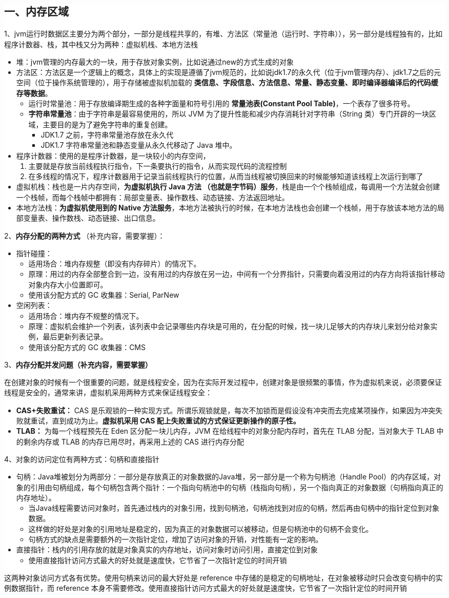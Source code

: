 ## 一、内存区域

1、jvm运行时数据区主要分为两个部分，一部分是线程共享的，有堆、方法区（常量池（运行时、字符串）），另一部分是线程独有的，比如程序计数器、栈，其中栈又分为两种：虚拟机栈、本地方法栈

- 堆：jvm管理的内存最大的一块，用于存放对象实例，比如说通过new的方式生成的对象
- 方法区：方法区是一个逻辑上的概念，具体上的实现是遵循了jvm规范的，比如说jdk1.7的永久代（位于jvm管理内存）、jdk1.7之后的元空间（位于操作系统管理的），用于存储被虚拟机加载的 **类信息、字段信息、方法信息、常量、静态变量、即时编译器编译后的代码缓存等数据**。
  - 运行时常量池：用于存放编译期生成的各种字面量和符号引用的 **常量池表(Constant Pool Table)**，一个表存了很多符号。
  - **字符串常量池**：由于字符串是最容易使用的，所以 JVM 为了提升性能和减少内存消耗针对字符串（String 类）专门开辟的一块区域，主要目的是为了避免字符串的重复创建。
    - JDK1.7 之前，字符串常量池存放在永久代
    - JDK1.7 字符串常量池和静态变量从永久代移动了 Java 堆中。
- 程序计数器：使用的是程序计数器，是一块较小的内存空间，
  1. 主要就是存放当前线程执行指令，下一条要执行的指令，从而实现代码的流程控制
  2. 在多线程的情况下，程序计数器用于记录当前线程执行的位置，从而当线程被切换回来的时候能够知道该线程上次运行到哪了
- 虚拟机栈：栈也是一片内存空间，**为虚拟机执行 Java 方法 （也就是字节码）服务**，栈是由一个个栈帧组成，每调用一个方法就会创建一个栈帧，而每个栈帧中都拥有：局部变量表、操作数栈、动态链接、方法返回地址。
- 本地方法栈：**为虚拟机使用到的 Native 方法服务**，本地方法被执行的时候，在本地方法栈也会创建一个栈帧，用于存放该本地方法的局部变量表、操作数栈、动态链接、出口信息。



2、**内存分配的两种方式** （补充内容，需要掌握）：

- 指针碰撞： 
  - 适用场合：堆内存规整（即没有内存碎片）的情况下。
  - 原理：用过的内存全部整合到一边，没有用过的内存放在另一边，中间有一个分界指针，只需要向着没用过的内存方向将该指针移动对象内存大小位置即可。
  - 使用该分配方式的 GC 收集器：Serial, ParNew
- 空闲列表： 
  - 适用场合：堆内存不规整的情况下。
  - 原理：虚拟机会维护一个列表，该列表中会记录哪些内存块是可用的，在分配的时候，找一块儿足够大的内存块儿来划分给对象实例，最后更新列表记录。
  - 使用该分配方式的 GC 收集器：CMS



3、**内存分配并发问题（补充内容，需要掌握）**

在创建对象的时候有一个很重要的问题，就是线程安全，因为在实际开发过程中，创建对象是很频繁的事情，作为虚拟机来说，必须要保证线程是安全的，通常来讲，虚拟机采用两种方式来保证线程安全：

- **CAS+失败重试：** CAS 是乐观锁的一种实现方式。所谓乐观锁就是，每次不加锁而是假设没有冲突而去完成某项操作，如果因为冲突失败就重试，直到成功为止。**虚拟机采用 CAS 配上失败重试的方式保证更新操作的原子性。**
- **TLAB：** 为每一个线程预先在 Eden 区分配一块儿内存，JVM 在给线程中的对象分配内存时，首先在 TLAB 分配，当对象大于 TLAB 中的剩余内存或 TLAB 的内存已用尽时，再采用上述的 CAS 进行内存分配





4、对象的访问定位有两种方式：句柄和直接指针

- 句柄：Java堆被划分为两部分：一部分是存放真正的对象数据的Java堆，另一部分是一个称为句柄池（Handle Pool）的内存区域，对象的引用由句柄组成，每个句柄包含两个指针：一个指向句柄池中的句柄（栈指向句柄），另一个指向真正的对象数据（句柄指向真正的内存地址）。
  - 当Java线程需要访问对象时，首先通过栈内的对象引用，找到句柄池，句柄池找到对应的句柄，然后再由句柄中的指针定位到对象数据。
  - 这样做的好处是对象的引用地址是稳定的，因为真正的对象数据可以被移动，但是句柄池中的句柄不会变化。
  - 句柄方式的缺点是需要额外的一次指针定位，增加了访问对象的开销，对性能有一定的影响。
- 直接指针：栈内的引用存放的就是对象真实的内存地址，访问对象时访问引用，直接定位到对象
  - 使用直接指针访问方式最大的好处就是速度快，它节省了一次指针定位的时间开销

这两种对象访问方式各有优势。使用句柄来访问的最大好处是 reference 中存储的是稳定的句柄地址，在对象被移动时只会改变句柄中的实例数据指针，而 reference 本身不需要修改。使用直接指针访问方式最大的好处就是速度快，它节省了一次指针定位的时间开销
